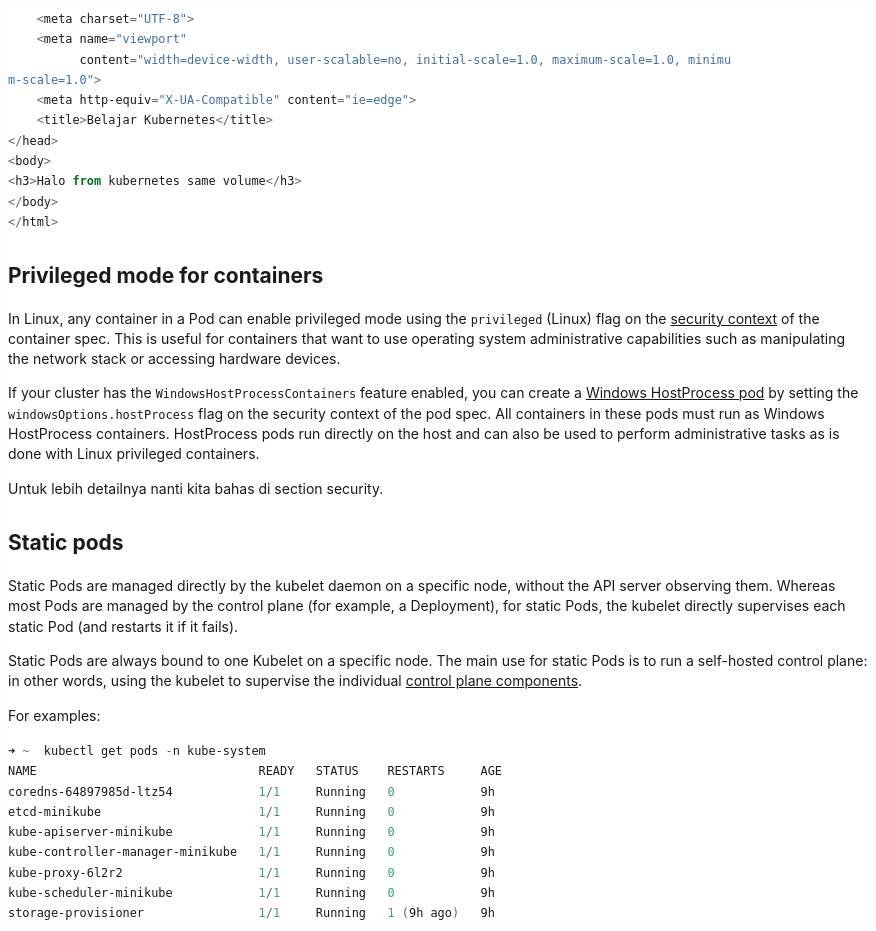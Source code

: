 ```powershell
    <meta charset="UTF-8">
    <meta name="viewport"
          content="width=device-width, user-scalable=no, initial-scale=1.0, maximum-scale=1.0, minimu
m-scale=1.0">
    <meta http-equiv="X-UA-Compatible" content="ie=edge">
    <title>Belajar Kubernetes</title>
</head>
<body>
<h3>Halo from kubernetes same volume</h3>
</body>
</html>
```

## Privileged mode for containers

In Linux, any container in a Pod can enable privileged mode using the `privileged` (Linux) flag on the [security context](https://kubernetes.io/docs/tasks/configure-pod-container/security-context/) of the container spec. This is useful for containers that want to use operating system administrative capabilities such as manipulating the network stack or accessing hardware devices.

If your cluster has the `WindowsHostProcessContainers` feature enabled, you can create a [Windows HostProcess pod](https://kubernetes.io/docs/tasks/configure-pod-container/create-hostprocess-pod) by setting the `windowsOptions.hostProcess` flag on the security context of the pod spec. All containers in these pods must run as Windows HostProcess containers. HostProcess pods run directly on the host and can also be used to perform administrative tasks as is done with Linux privileged containers.

Untuk lebih detailnya nanti kita bahas di section security.

## Static pods

Static Pods are managed directly by the kubelet daemon on a specific node, without the API server observing them. Whereas most Pods are managed by the control plane (for example, a Deployment), for static Pods, the kubelet directly supervises each static Pod (and restarts it if it fails).

Static Pods are always bound to one Kubelet on a specific node. The main use for static Pods is to run a self-hosted control plane: in other words, using the kubelet to supervise the individual [control plane components](https://kubernetes.io/docs/concepts/overview/components/#control-plane-components).

For examples:

```powershell
➜ ~  kubectl get pods -n kube-system
NAME                               READY   STATUS    RESTARTS     AGE
coredns-64897985d-ltz54            1/1     Running   0            9h
etcd-minikube                      1/1     Running   0            9h
kube-apiserver-minikube            1/1     Running   0            9h
kube-controller-manager-minikube   1/1     Running   0            9h
kube-proxy-6l2r2                   1/1     Running   0            9h
kube-scheduler-minikube            1/1     Running   0            9h
storage-provisioner                1/1     Running   1 (9h ago)   9h
```
